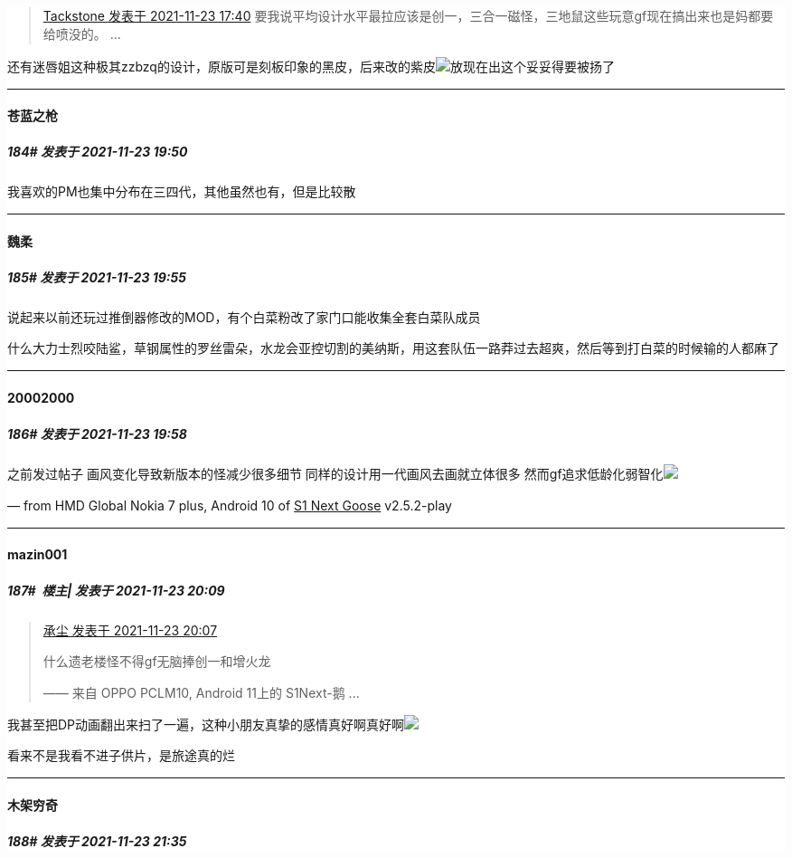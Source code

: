 <blockquote><a href="httphttps://bbs.saraba1st.com/2b/forum.php?mod=redirect&amp;goto=findpost&amp;pid=53667740&amp;ptid=2038413" target="_blank">Tackstone 发表于 2021-11-23 17:40</a>
要我说平均设计水平最拉应该是创一，三合一磁怪，三地鼠这些玩意gf现在搞出来也是妈都要给喷没的。 ...</blockquote>
还有迷唇姐这种极其zzbzq的设计，原版可是刻板印象的黑皮，后来改的紫皮<img src="https://static.saraba1st.com/image/smiley/face2017/065.png" referrerpolicy="no-referrer">放现在出这个妥妥得要被扬了



*****

####  苍蓝之枪  
##### 184#       发表于 2021-11-23 19:50

我喜欢的PM也集中分布在三四代，其他虽然也有，但是比较散

*****

####  魏柔  
##### 185#       发表于 2021-11-23 19:55

说起来以前还玩过推倒器修改的MOD，有个白菜粉改了家门口能收集全套白菜队成员

什么大力士烈咬陆鲨，草钢属性的罗丝雷朵，水龙会亚控切割的美纳斯，用这套队伍一路莽过去超爽，然后等到打白菜的时候输的人都麻了

*****

####  20002000  
##### 186#       发表于 2021-11-23 19:58

之前发过帖子 画风变化导致新版本的怪减少很多细节
同样的设计用一代画风去画就立体很多
然而gf追求低龄化弱智化<img src="https://static.saraba1st.com/image/smiley/face2017/037.png" referrerpolicy="no-referrer">

— from HMD Global Nokia 7 plus, Android 10 of [S1 Next Goose](https://pan.baidu.com/s/1mi43uRm) v2.5.2-play



*****

####  mazin001  
##### 187#         楼主| 发表于 2021-11-23 20:09

<blockquote><a href="httphttps://bbs.saraba1st.com/2b/forum.php?mod=redirect&amp;goto=findpost&amp;pid=53668862&amp;ptid=2038413" target="_blank">承尘 发表于 2021-11-23 20:07</a>

什么遗老楼怪不得gf无脑捧创一和增火龙

—— 来自 OPPO PCLM10, Android 11上的 S1Next-鹅 ...</blockquote>
我甚至把DP动画翻出来扫了一遍，这种小朋友真挚的感情真好啊真好啊<img src="https://static.saraba1st.com/image/smiley/face2017/138.png" referrerpolicy="no-referrer">

看来不是我看不进子供片，是旅途真的烂



*****

####  木架穷奇  
##### 188#       发表于 2021-11-23 21:35
